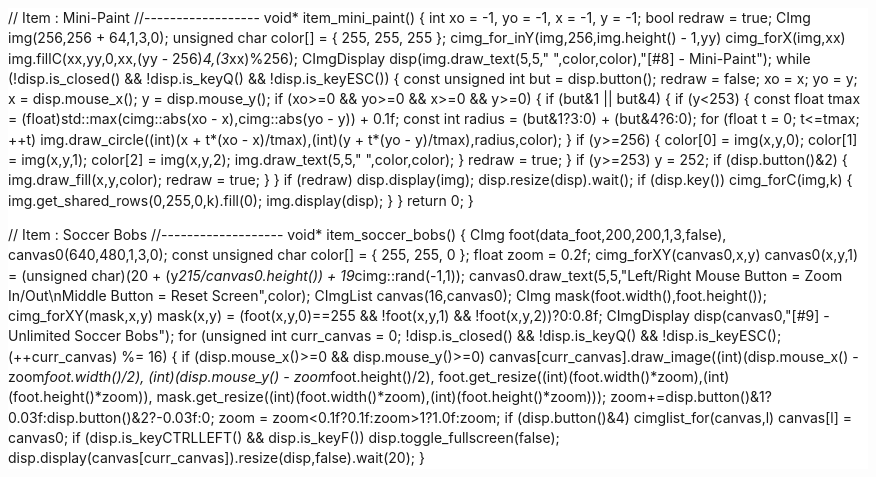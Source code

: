 // Item : Mini-Paint
//------------------
void* item_mini_paint() {
  int xo = -1, yo = -1, x = -1, y = -1;
  bool redraw = true;
  CImg<unsigned char> img(256,256 + 64,1,3,0);
  unsigned char color[] = { 255, 255, 255 };
  cimg_for_inY(img,256,img.height() - 1,yy) cimg_forX(img,xx) img.fillC(xx,yy,0,xx,(yy - 256)*4,(3*xx)%256);
  CImgDisplay disp(img.draw_text(5,5,"   ",color,color),"[#8] - Mini-Paint");
  while (!disp.is_closed() && !disp.is_keyQ() && !disp.is_keyESC()) {
    const unsigned int but = disp.button();
    redraw = false;
    xo = x; yo = y; x = disp.mouse_x(); y = disp.mouse_y();
    if (xo>=0 && yo>=0 && x>=0 && y>=0) {
      if (but&1 || but&4) {
        if (y<253) {
          const float tmax = (float)std::max(cimg::abs(xo - x),cimg::abs(yo - y)) + 0.1f;
          const int radius = (but&1?3:0) + (but&4?6:0);
          for (float t = 0; t<=tmax; ++t)
            img.draw_circle((int)(x + t*(xo - x)/tmax),(int)(y + t*(yo - y)/tmax),radius,color);
        }
        if (y>=256) {
          color[0] = img(x,y,0); color[1] = img(x,y,1); color[2] = img(x,y,2);
          img.draw_text(5,5,"   ",color,color);
        }
        redraw = true;
      }
      if (y>=253) y = 252;
      if (disp.button()&2) { img.draw_fill(x,y,color); redraw = true; }
    }
    if (redraw) disp.display(img);
    disp.resize(disp).wait();
    if (disp.key()) cimg_forC(img,k) { img.get_shared_rows(0,255,0,k).fill(0); img.display(disp); }
  }
  return 0;
}

// Item : Soccer Bobs
//-------------------
void* item_soccer_bobs() {
  CImg<unsigned char> foot(data_foot,200,200,1,3,false), canvas0(640,480,1,3,0);
  const unsigned char color[] = { 255, 255, 0 };
  float zoom = 0.2f;
  cimg_forXY(canvas0,x,y) canvas0(x,y,1) = (unsigned char)(20 + (y*215/canvas0.height()) + 19*cimg::rand(-1,1));
  canvas0.draw_text(5,5,"Left/Right Mouse Button = Zoom In/Out\nMiddle Button = Reset Screen",color);
  CImgList<unsigned char> canvas(16,canvas0);
  CImg<float> mask(foot.width(),foot.height());
  cimg_forXY(mask,x,y) mask(x,y) = (foot(x,y,0)==255 && !foot(x,y,1) && !foot(x,y,2))?0:0.8f;
  CImgDisplay disp(canvas0,"[#9] - Unlimited Soccer Bobs");
  for (unsigned int curr_canvas = 0; !disp.is_closed() && !disp.is_keyQ() && !disp.is_keyESC(); (++curr_canvas) %= 16) {
    if (disp.mouse_x()>=0 && disp.mouse_y()>=0)
      canvas[curr_canvas].draw_image((int)(disp.mouse_x() - zoom*foot.width()/2),
                                     (int)(disp.mouse_y() - zoom*foot.height()/2),
                                     foot.get_resize((int)(foot.width()*zoom),(int)(foot.height()*zoom)),
                                     mask.get_resize((int)(foot.width()*zoom),(int)(foot.height()*zoom)));
    zoom+=disp.button()&1?0.03f:disp.button()&2?-0.03f:0;
    zoom = zoom<0.1f?0.1f:zoom>1?1.0f:zoom;
    if (disp.button()&4) cimglist_for(canvas,l) canvas[l] = canvas0;
    if (disp.is_keyCTRLLEFT() && disp.is_keyF()) disp.toggle_fullscreen(false);
    disp.display(canvas[curr_canvas]).resize(disp,false).wait(20);
  }